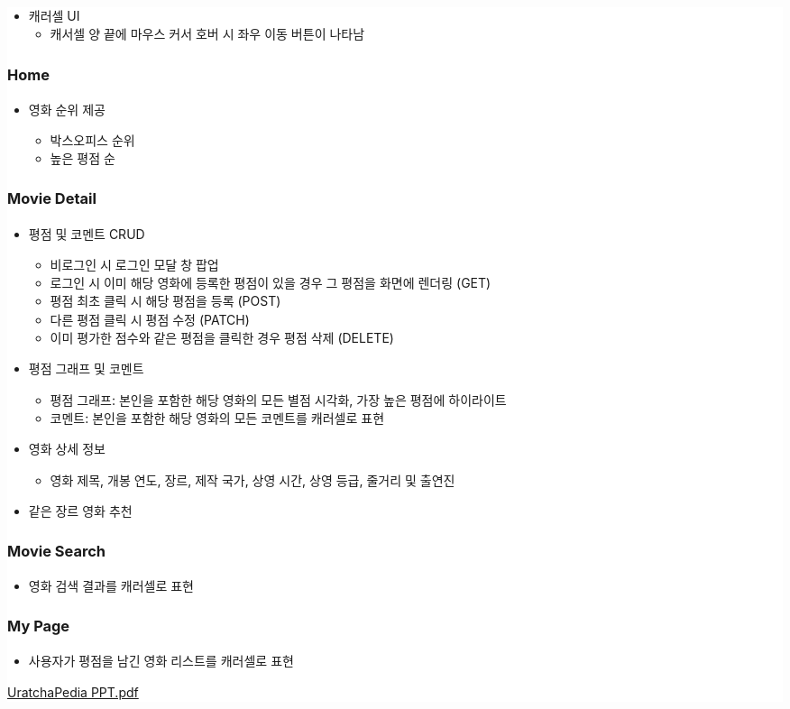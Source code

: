 - 캐러셀 UI
  - 캐서셀 양 끝에 마우스 커서 호버 시 좌우 이동 버튼이 나타남

### Home

- 영화 순위 제공

  - 박스오피스 순위
  - 높은 평점 순

### Movie Detail

- 평점 및 코멘트 CRUD

  - 비로그인 시 로그인 모달 창 팝업
  - 로그인 시 이미 해당 영화에 등록한 평점이 있을 경우 그 평점을 화면에 렌더링 (GET)
  - 평점 최초 클릭 시 해당 평점을 등록 (POST)
  - 다른 평점 클릭 시 평점 수정 (PATCH)
  - 이미 평가한 점수와 같은 평점을 클릭한 경우 평점 삭제 (DELETE)

- 평점 그래프 및 코멘트

  - 평점 그래프: 본인을 포함한 해당 영화의 모든 별점 시각화, 가장 높은 평점에 하이라이트
  - 코멘트: 본인을 포함한 해당 영화의 모든 코멘트를 캐러셀로 표현

- 영화 상세 정보

  - 영화 제목, 개봉 연도, 장르, 제작 국가, 상영 시간, 상영 등급, 줄거리 및 출연진

- 같은 장르 영화 추천

### Movie Search

- 영화 검색 결과를 캐러셀로 표현

### My Page

- 사용자가 평점을 남긴 영화 리스트를 캐러셀로 표현

[UratchaPedia PPT.pdf](https://s3-us-west-2.amazonaws.com/secure.notion-static.com/da0ccd7c-3a36-4672-a8de-a2252a600c2d/UratchaPedia_PPT.pdf)
